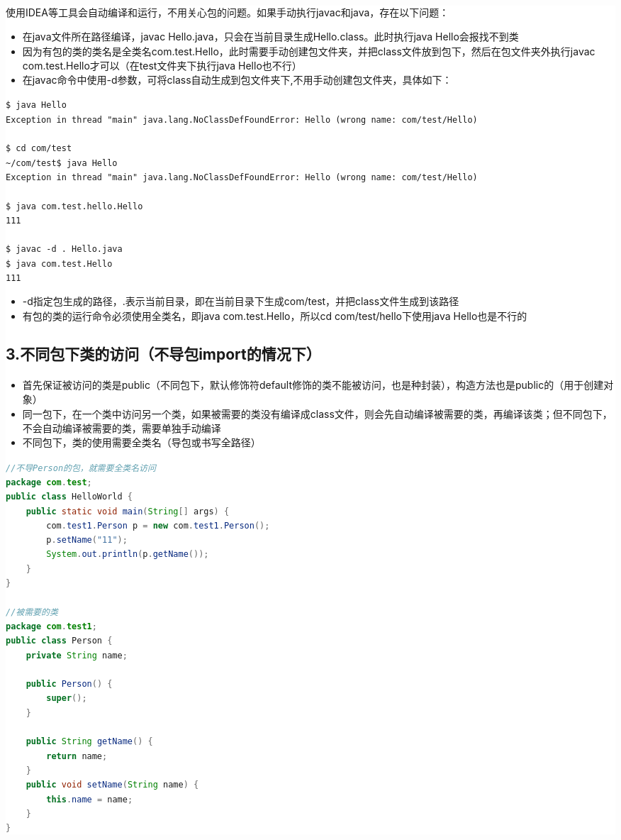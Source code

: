使用IDEA等工具会自动编译和运行，不用关心包的问题。如果手动执行javac和java，存在以下问题：

- 在java文件所在路径编译，javac Hello.java，只会在当前目录生成Hello.class。此时执行java Hello会报找不到类
- 因为有包的类的类名是全类名com.test.Hello，此时需要手动创建包文件夹，并把class文件放到包下，然后在包文件夹外执行javac com.test.Hello才可以（在test文件夹下执行java Hello也不行）
- 在javac命令中使用-d参数，可将class自动生成到包文件夹下,不用手动创建包文件夹，具体如下：

```shell
$ java Hello
Exception in thread "main" java.lang.NoClassDefFoundError: Hello (wrong name: com/test/Hello)

$ cd com/test
~/com/test$ java Hello
Exception in thread "main" java.lang.NoClassDefFoundError: Hello (wrong name: com/test/Hello)

$ java com.test.hello.Hello 
111

$ javac -d . Hello.java 
$ java com.test.Hello 
111
```

- -d指定包生成的路径，.表示当前目录，即在当前目录下生成com/test，并把class文件生成到该路径
- 有包的类的运行命令必须使用全类名，即java com.test.Hello，所以cd com/test/hello下使用java Hello也是不行的

## 3.不同包下类的访问（不导包import的情况下）

- 首先保证被访问的类是public（不同包下，默认修饰符default修饰的类不能被访问，也是种封装），构造方法也是public的（用于创建对象）
- 同一包下，在一个类中访问另一个类，如果被需要的类没有编译成class文件，则会先自动编译被需要的类，再编译该类；但不同包下，不会自动编译被需要的类，需要单独手动编译
- 不同包下，类的使用需要全类名（导包或书写全路径）

```java
//不导Person的包，就需要全类名访问
package com.test;
public class HelloWorld {
    public static void main(String[] args) {
        com.test1.Person p = new com.test1.Person();
        p.setName("11");
        System.out.println(p.getName());
    }
}

//被需要的类
package com.test1;
public class Person {
    private String name;

    public Person() {
        super();
    }

    public String getName() {
        return name;
    }
    public void setName(String name) {
        this.name = name;
    }
}
```
